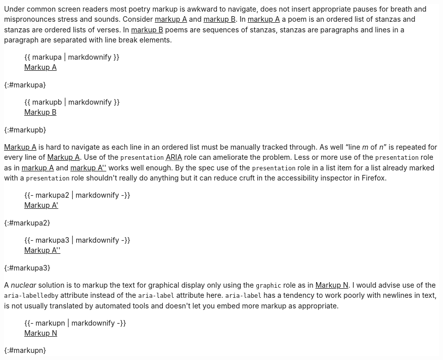Under common screen readers most poetry markup is awkward to navigate,
does not insert appropriate pauses for breath and mispronounces stress
and sounds.  Consider [markup A](#markupa) and [markup B](#markupb).
In [markup A](#markupa) a poem is an ordered list of stanzas and
stanzas are ordered lists of verses.  In [markup B](#markupb) poems
are sequences of stanzas, stanzas are paragraphs and lines in a
paragraph are separated with line break elements.

<figure>
{{ markupa | markdownify }}
<figcaption><a href="#markupa">Markup A</a></figcaption>
</figure>
{:#markupa}


<figure>
{{ markupb | markdownify }}
<figcaption><a href="#markupb">Markup B</a></figcaption>
</figure>
{:#markupb}

[Markup A](#markupa) is hard to navigate as each line in an ordered
list must be manually tracked through.  As well <q>line <var>m</var>
of <var>n</var></q> is repeated for every line of [Markup
A](#markupa).  Use of the `presentation` <abbr title="Accessible Rich
Internet Applications">ARIA</abbr> role can ameliorate the problem.
Less or more use of the `presentation` role as in [markup
A](#markupa2) and [markup A''](#markupa3) works well enough.  By the
spec use of the `presentation` role in a list item for a list already
marked with a `presentation` role shouldn't really do anything but it
can reduce cruft in the accessibility inspector in Firefox.

<figure>
{{- markupa2 | markdownify -}}
<figcaption><a href="#markupa2">Markup A'</a></figcaption>
</figure>
{:#markupa2}

<figure>
{{- markupa3 | markdownify -}}
<figcaption><a href="#markupa3">Markup A''</a></figcaption>
</figure>
{:#markupa3}

A <i>nuclear</i> solution is to markup the text for graphical display
only using the `graphic` role as in [Markup N](#markupn).  I would
advise use of the `aria-labelledby` attribute instead of the
`aria-label` attribute here. `aria-label` has a tendency to work
poorly with newlines in text, is not usually translated by automated
tools and doesn't let you embed more markup as appropriate.

<figure>
{{- markupn | markdownify -}}
<figcaption><a href="#markupn">Markup N</a></figcaption>
</figure>
{:#markupn}
